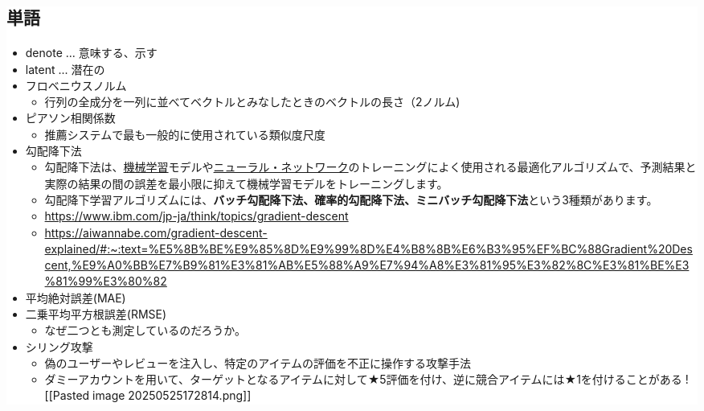 
## 単語
- denote ... 意味する、示す
- latent ... 潜在の
- フロベニウスノルム
	- 行列の全成分を一列に並べてベクトルとみなしたときのベクトルの長さ（2ノルム)
- ピアソン相関係数
	- 推薦システムで最も一般的に使用されている類似度尺度
- 勾配降下法
	- 勾配降下法は、[機械学習](https://www.ibm.com/jp-ja/think/topics/machine-learning)モデルや[ニューラル・ネットワーク](https://www.ibm.com/jp-ja/think/topics/neural-networks)のトレーニングによく使用される最適化アルゴリズムで、予測結果と実際の結果の間の誤差を最小限に抑えて機械学習モデルをトレーニングします。
	- 勾配降下学習アルゴリズムには、**バッチ勾配降下法、確率的勾配降下法、ミニバッチ勾配降下法**という3種類があります。
	- https://www.ibm.com/jp-ja/think/topics/gradient-descent
	- https://aiwannabe.com/gradient-descent-explained/#:~:text=%E5%8B%BE%E9%85%8D%E9%99%8D%E4%B8%8B%E6%B3%95%EF%BC%88Gradient%20Descent,%E9%A0%BB%E7%B9%81%E3%81%AB%E5%88%A9%E7%94%A8%E3%81%95%E3%82%8C%E3%81%BE%E3%81%99%E3%80%82
- 平均絶対誤差(MAE)
- 二乗平均平方根誤差(RMSE)
	- なぜ二つとも測定しているのだろうか。
- シリング攻撃
	- 偽のユーザーやレビューを注入し、特定のアイテムの評価を不正に操作する攻撃手法
	- ダミーアカウントを用いて、ターゲットとなるアイテムに対して★5評価を付け、逆に競合アイテムには★1を付けることがある
	![[Pasted image 20250525172814.png]]
	